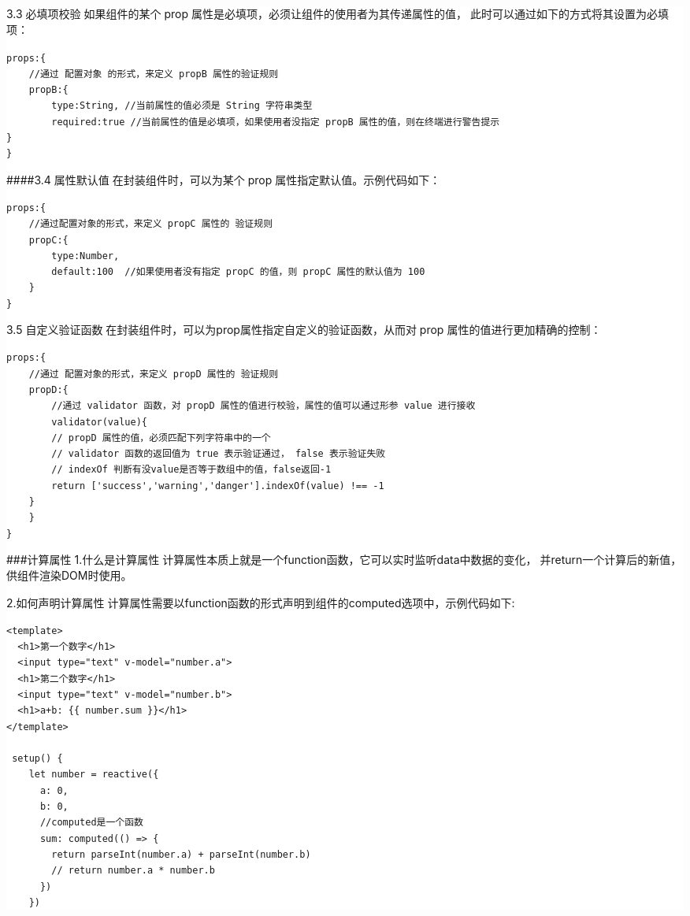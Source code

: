 3.3 必填项校验
如果组件的某个 prop 属性是必填项，必须让组件的使用者为其传递属性的值，
此时可以通过如下的方式将其设置为必填项：
```
props:{
    //通过 配置对象 的形式，来定义 propB 属性的验证规则
    propB:{
        type:String, //当前属性的值必须是 String 字符串类型
        required:true //当前属性的值是必填项，如果使用者没指定 propB 属性的值，则在终端进行警告提示
}
}
```
####3.4 属性默认值
在封装组件时，可以为某个 prop 属性指定默认值。示例代码如下：
```
props:{
    //通过配置对象的形式，来定义 propC 属性的 验证规则
    propC:{
        type:Number,
        default:100  //如果使用者没有指定 propC 的值，则 propC 属性的默认值为 100
    }
}
```
3.5 自定义验证函数
在封装组件时，可以为prop属性指定自定义的验证函数，从而对 prop 属性的值进行更加精确的控制：
```
props:{
    //通过 配置对象的形式，来定义 propD 属性的 验证规则
    propD:{
        //通过 validator 函数，对 propD 属性的值进行校验，属性的值可以通过形参 value 进行接收
        validator(value){
        // propD 属性的值，必须匹配下列字符串中的一个
        // validator 函数的返回值为 true 表示验证通过， false 表示验证失败
        // indexOf 判断有没value是否等于数组中的值，false返回-1
        return ['success','warning','danger'].indexOf(value) !== -1
    }
    }
}
```
###计算属性
1.什么是计算属性
计算属性本质上就是一个function函数，它可以实时监听data中数据的变化，
并return一个计算后的新值，供组件渲染DOM时使用。

2.如何声明计算属性
计算属性需要以function函数的形式声明到组件的computed选项中，示例代码如下:
```
<template>
  <h1>第一个数字</h1>
  <input type="text" v-model="number.a">
  <h1>第二个数字</h1>
  <input type="text" v-model="number.b">
  <h1>a+b: {{ number.sum }}</h1>
</template>

 setup() {
    let number = reactive({
      a: 0,
      b: 0,
      //computed是一个函数
      sum: computed(() => {
        return parseInt(number.a) + parseInt(number.b)
        // return number.a * number.b
      })
    })
```